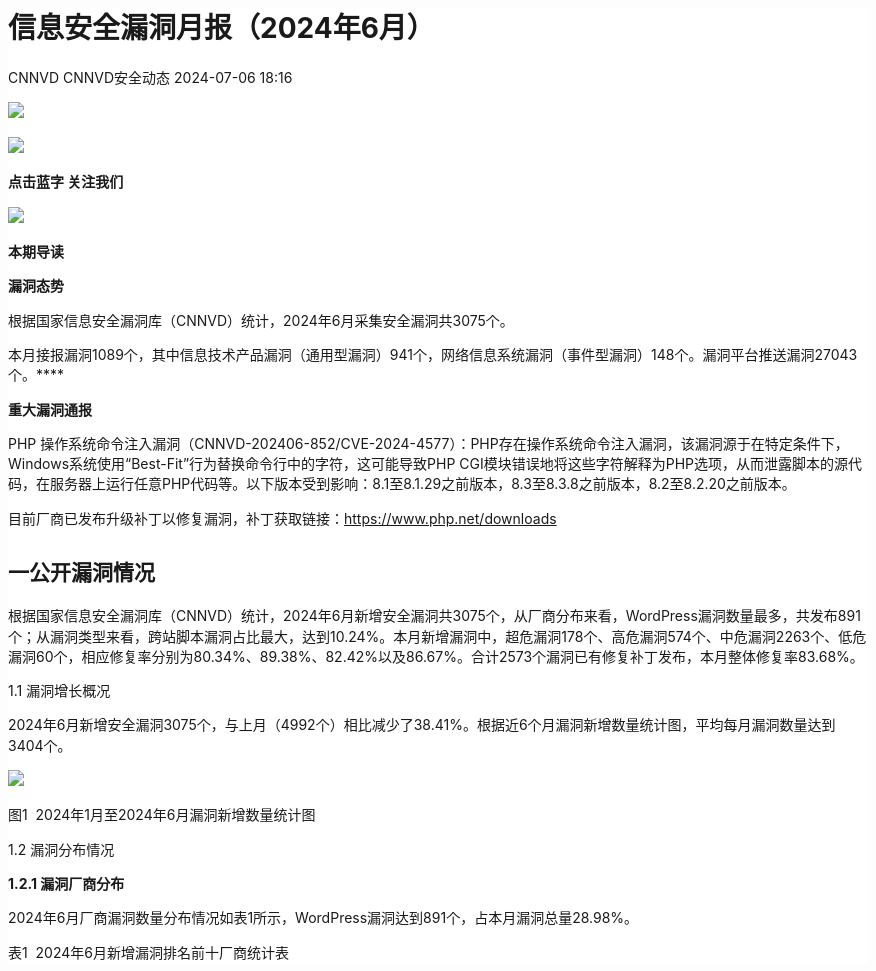 #  信息安全漏洞月报（2024年6月）   
CNNVD  CNNVD安全动态   2024-07-06 18:16  
  
![](https://mmbiz.qpic.cn/mmbiz_gif/g1thw9Goocf2Ufz929a1thwAyKI8uIwUT7yfu4ibROBCthXslE23ia0ibWJVYlkxqulYy37zyiblBfrwib4m7erTkbQ/640?wx_fmt=gif&from=appmsg "")  
  
  
![](https://mmbiz.qpic.cn/sz_mmbiz_gif/k5xJjBPo8ceEDyDtWwClGjzMFF89SzKxRwqsR5z89FRTn8YhflGDHd440FiafMOgcV0GYmiawnCH2GUGYcaciaG8g/640?&wx_fmt=gif "")  
  
**点击蓝字 关注我们**  
  
![](https://mmbiz.qpic.cn/mmbiz_gif/aqTr2WnSRI6o0t7BMQpMu5RC6OgKfSTia0iclOkC3ibiao2LBH88P7F9nDjxDzYq9Y9PicS0OlPseqmQqHfiaM4TVq1w/640?&wx_fmt=gif "")  
  
  
  
  
**本期导读**  
  
**漏洞态势**  
  
根据国家信息安全漏洞库（CNNVD）统计，2024年6月采集安全漏洞共3075个。  
  
本月接报漏洞1089个，其中信息技术产品漏洞（通用型漏洞）941个，网络信息系统漏洞（事件型漏洞）148个。漏洞平台推送漏洞27043个。****  
  
**重大漏洞通报**  
  
PHP 操作系统命令注入漏洞（CNNVD-202406-852/CVE-2024-4577）：PHP存在操作系统命令注入漏洞，该漏洞源于在特定条件下，Windows系统使用“Best-Fit”行为替换命令行中的字符，这可能导致PHP CGI模块错误地将这些字符解释为PHP选项，从而泄露脚本的源代码，在服务器上运行任意PHP代码等。以下版本受到影响：8.1至8.1.29之前版本，8.3至8.3.8之前版本，8.2至8.2.20之前版本。  
  
目前厂商已发布升级补丁以修复漏洞，补丁获取链接：https://www.php.net/downloads  
  
## 一公开漏洞情况  
  
  
根据国家信息安全漏洞库（CNNVD）统计，2024年6月新增安全漏洞共3075个，从厂商分布来看，WordPress漏洞数量最多，共发布891个；从漏洞类型来看，跨站脚本漏洞占比最大，达到10.24%。本月新增漏洞中，超危漏洞178个、高危漏洞574个、中危漏洞2263个、低危漏洞60个，相应修复率分别为80.34%、89.38%、82.42%以及86.67%。合计2573个漏洞已有修复补丁发布，本月整体修复率83.68%。  
  
1.1 漏洞增长概况  
  
  
  
2024年6月新增安全漏洞3075个，与上月（4992个）相比减少了38.41%。根据近6个月漏洞新增数量统计图，平均每月漏洞数量达到3404个。  
  
![](https://mmbiz.qpic.cn/mmbiz_png/g1thw9GoocdZL8CbCO0L8sYxPsiaPRlguHo5FHS89EV6COHTjJbQkuXdmenjfQRWSUmXZPYas9rt4TtB5joXq1A/640?wx_fmt=png&from=appmsg "")  
  
图1  2024年1月至2024年6月漏洞新增数量统计图  
  
1.2 漏洞分布情况  
  
  
  
**1.2.1 漏洞厂商分布**  
  
2024年6月厂商漏洞数量分布情况如表1所示，WordPress漏洞达到891个，占本月漏洞总量28.98%。  
  
表1  2024年6月新增漏洞排名前十厂商统计表  